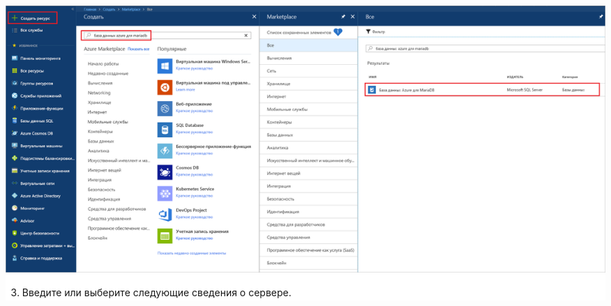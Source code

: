    ![Параметр Базы данных Azure для MariaDB](./media/quickstart-create-mariadb-server-database-using-azure-portal/2_navigate-to-mariadb.png)

3. Введите или выберите следующие сведения о сервере.
   